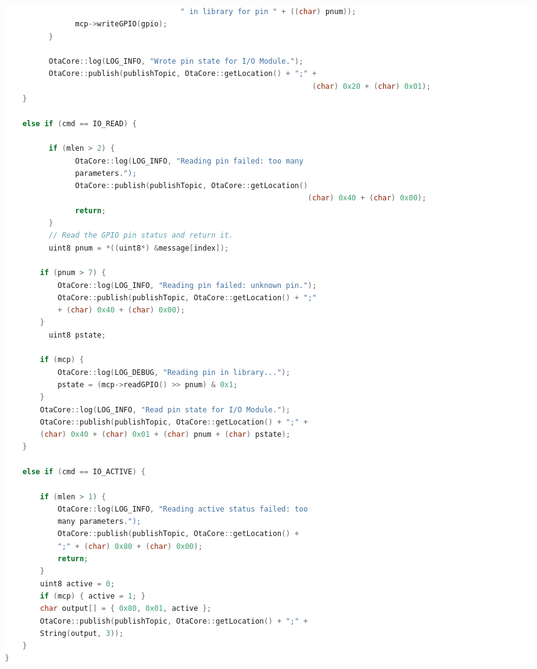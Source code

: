 ```cpp
                                        " in library for pin " + ((char) pnum));
                mcp->writeGPIO(gpio);
          }

          OtaCore::log(LOG_INFO, "Wrote pin state for I/O Module.");
          OtaCore::publish(publishTopic, OtaCore::getLocation() + ";" + 
                                                                      (char) 0x20 + (char) 0x01);
    }

    else if (cmd == IO_READ) {

          if (mlen > 2) {
                OtaCore::log(LOG_INFO, "Reading pin failed: too many 
                parameters.");
                OtaCore::publish(publishTopic, OtaCore::getLocation()
                                                                     (char) 0x40 + (char) 0x00);
                return; 
          }
          // Read the GPIO pin status and return it.
          uint8 pnum = *((uint8*) &message[index]);

        if (pnum > 7) {
            OtaCore::log(LOG_INFO, "Reading pin failed: unknown pin.");
            OtaCore::publish(publishTopic, OtaCore::getLocation() + ";" 
            + (char) 0x40 + (char) 0x00);
        }
          uint8 pstate;

        if (mcp) {
            OtaCore::log(LOG_DEBUG, "Reading pin in library...");
            pstate = (mcp->readGPIO() >> pnum) & 0x1;
        }
        OtaCore::log(LOG_INFO, "Read pin state for I/O Module.");
        OtaCore::publish(publishTopic, OtaCore::getLocation() + ";" + 
        (char) 0x40 + (char) 0x01 + (char) pnum + (char) pstate);
    }

    else if (cmd == IO_ACTIVE) {

        if (mlen > 1) {
            OtaCore::log(LOG_INFO, "Reading active status failed: too 
            many parameters.");
            OtaCore::publish(publishTopic, OtaCore::getLocation() + 
            ";" + (char) 0x80 + (char) 0x00);
            return; 
        }
        uint8 active = 0;
        if (mcp) { active = 1; }
        char output[] = { 0x80, 0x01, active };
        OtaCore::publish(publishTopic, OtaCore::getLocation() + ";" + 
        String(output, 3));
    }
}
```
